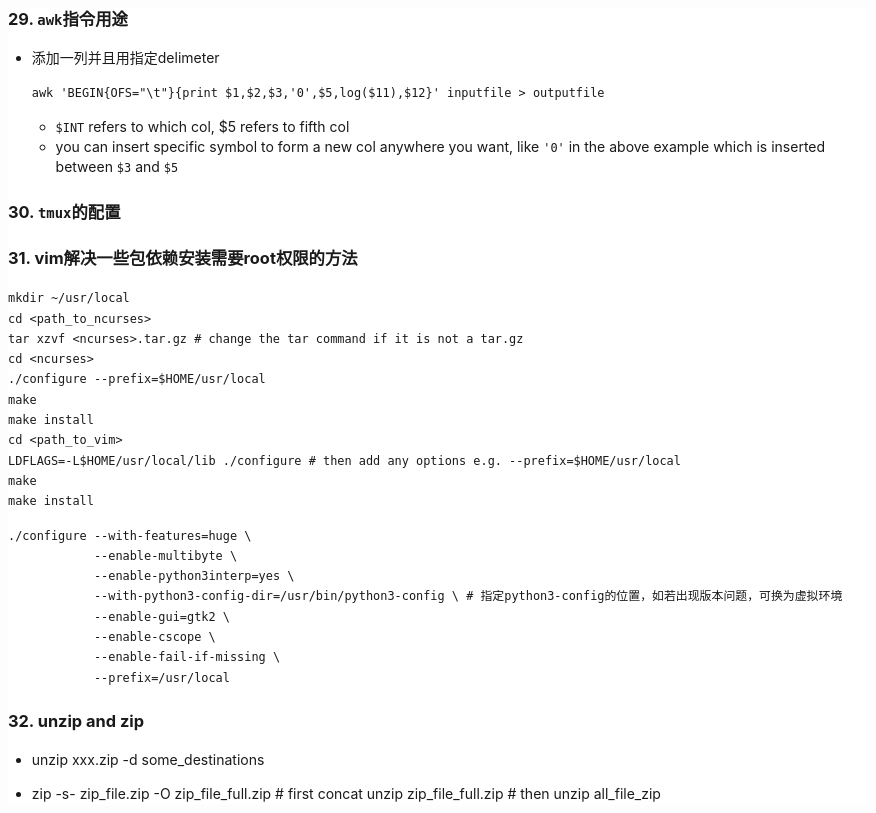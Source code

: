 


### 29. `awk`指令用途

- 添加一列并且用指定delimeter

  ```shell
  awk 'BEGIN{OFS="\t"}{print $1,$2,$3,'0',$5,log($11),$12}' inputfile > outputfile
  ```

  - `$INT` refers to which col, $5 refers to fifth col
  - you can insert specific symbol to form a new col anywhere you want, like `'0'` in the above example which is inserted between `$3` and `$5`



### 30. `tmux`的配置





### 31. vim解决一些包依赖安装需要root权限的方法

```shell
mkdir ~/usr/local
cd <path_to_ncurses>
tar xzvf <ncurses>.tar.gz # change the tar command if it is not a tar.gz
cd <ncurses>
./configure --prefix=$HOME/usr/local
make
make install
cd <path_to_vim>
LDFLAGS=-L$HOME/usr/local/lib ./configure # then add any options e.g. --prefix=$HOME/usr/local
make
make install
```



```shell
./configure --with-features=huge \
            --enable-multibyte \
            --enable-python3interp=yes \
            --with-python3-config-dir=/usr/bin/python3-config \ # 指定python3-config的位置，如若出现版本问题，可换为虚拟环境
            --enable-gui=gtk2 \
            --enable-cscope \
            --enable-fail-if-missing \
            --prefix=/usr/local
```

### 32. unzip and zip

- unzip xxx.zip -d some\_destinations

- zip -s- zip\_file.zip -O zip\_file\_full.zip # first concat
  unzip zip\_file\_full.zip # then unzip all\_file\_zip
